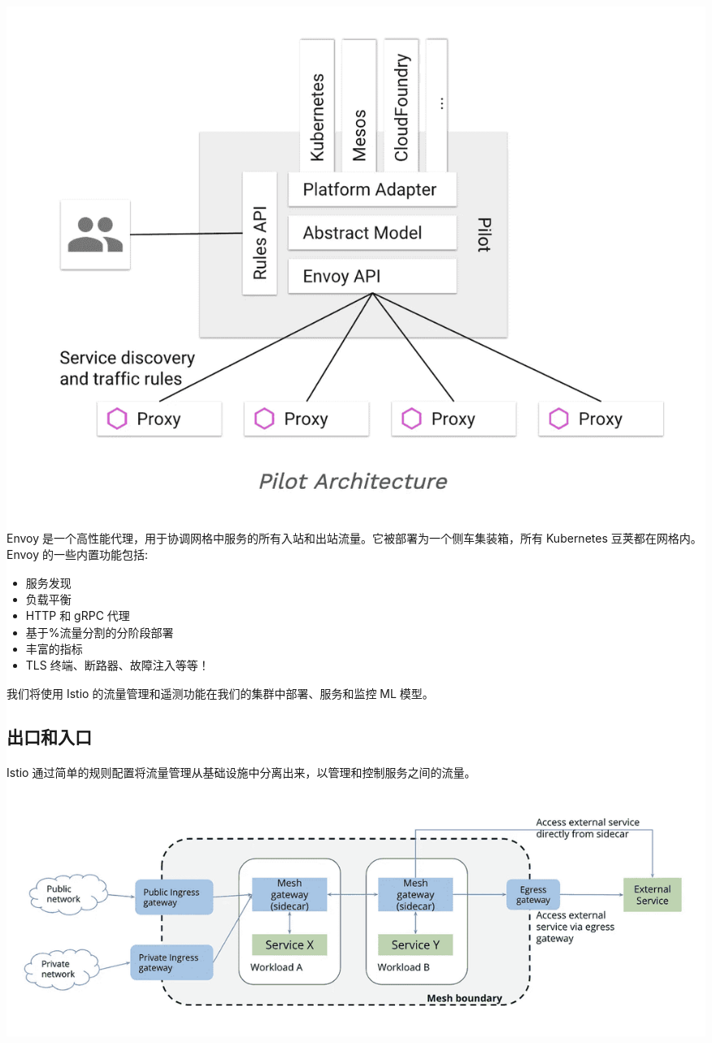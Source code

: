 ![](img/85d60eaa6f52a5092c61c07b126511cc.png)

Envoy 是一个高性能代理，用于协调网格中服务的所有入站和出站流量。它被部署为一个侧车集装箱，所有 Kubernetes 豆荚都在网格内。Envoy 的一些内置功能包括:

*   服务发现
*   负载平衡
*   HTTP 和 gRPC 代理
*   基于%流量分割的分阶段部署
*   丰富的指标
*   TLS 终端、断路器、故障注入等等！

我们将使用 Istio 的流量管理和遥测功能在我们的集群中部署、服务和监控 ML 模型。

## 出口和入口

Istio 通过简单的规则配置将流量管理从基础设施中分离出来，以管理和控制服务之间的流量。

![](img/0fc884d5d2b85ec0d4d5a7dd98853e0b.png)
